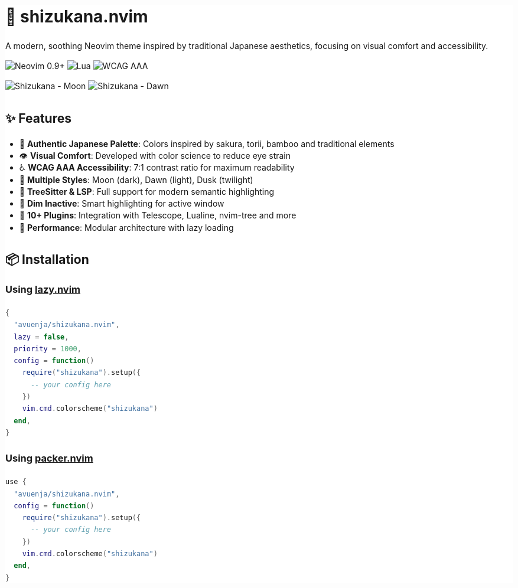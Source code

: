 # 🌸 shizukana.nvim

A modern, soothing Neovim theme inspired by traditional Japanese aesthetics, focusing on visual comfort and accessibility.

![Neovim 0.9+](https://img.shields.io/badge/Neovim-0.9%2B-green.svg)
![Lua](https://img.shields.io/badge/Lua-100%25-blue.svg)
![WCAG AAA](https://img.shields.io/badge/WCAG-AAA-brightgreen.svg)

<img width="2586" height="1818" alt="Shizukana - Moon" src="https://github.com/user-attachments/assets/f8b7e0a9-aedb-4d06-a367-f35b81f71809" />
<img width="2586" height="1818" alt="Shizukana - Dawn" src="https://github.com/user-attachments/assets/d5e19119-7037-4e00-862f-155831dce4c3" />

## ✨ Features

- 🎨 **Authentic Japanese Palette**: Colors inspired by sakura, torii, bamboo and traditional elements
- 👁️ **Visual Comfort**: Developed with color science to reduce eye strain
- ♿ **WCAG AAA Accessibility**: 7:1 contrast ratio for maximum readability
- 🌙 **Multiple Styles**: Moon (dark), Dawn (light), Dusk (twilight)
- 🔧 **TreeSitter & LSP**: Full support for modern semantic highlighting
- 🎯 **Dim Inactive**: Smart highlighting for active window
- 🔌 **10+ Plugins**: Integration with Telescope, Lualine, nvim-tree and more
- 🚀 **Performance**: Modular architecture with lazy loading

## 📦 Installation

### Using [lazy.nvim](https://github.com/folke/lazy.nvim)

```lua
{
  "avuenja/shizukana.nvim",
  lazy = false,
  priority = 1000,
  config = function()
    require("shizukana").setup({
      -- your config here
    })
    vim.cmd.colorscheme("shizukana")
  end,
}
```

### Using [packer.nvim](https://github.com/wbthomason/packer.nvim)

```lua
use {
  "avuenja/shizukana.nvim",
  config = function()
    require("shizukana").setup({
      -- your config here
    })
    vim.cmd.colorscheme("shizukana")
  end,
}
```
